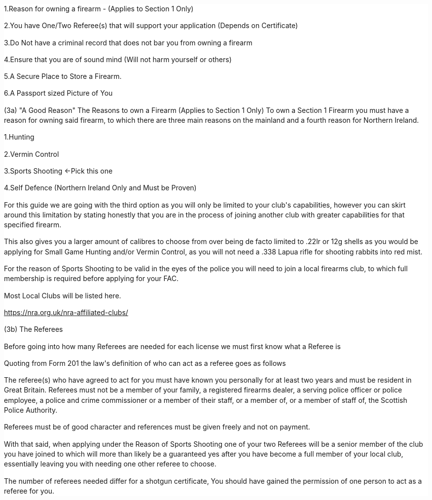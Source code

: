 1.Reason for owning a firearm - (Applies to Section 1 Only)

2.You have One/Two Referee(s) that will support your application (Depends on Certificate)

3.Do Not have a criminal record that does not bar you from owning a firearm

4.Ensure that you are of sound mind (Will not harm yourself or others)

5.A Secure Place to Store a Firearm.

6.A Passport sized Picture of You

(3a) "A Good Reason" The Reasons to own a Firearm (Applies to Section 1 Only)
To own a Section 1 Firearm you must have a reason for owning said firearm, to which there are three main reasons on the mainland and a fourth reason for Northern Ireland.

1.Hunting

2.Vermin Control

3.Sports Shooting <-Pick this one

4.Self Defence (Northern Ireland Only and Must be Proven)

For this guide we are going with the third option as you will only be limited to your club's capabilities, however you can skirt around this limitation by stating honestly that you are in the process of joining another club with greater capabilities for that specified firearm.

This also gives you a larger amount of calibres to choose from over being de facto limited to .22lr or 12g shells as you would be applying for Small Game Hunting and/or Vermin Control, as you will not need a .338 Lapua rifle for shooting rabbits into red mist.

For the reason of Sports Shooting to be valid in the eyes of the police you will need to join a local firearms club, to which full membership is required before applying for your FAC.

Most Local Clubs will be listed here.

https://nra.org.uk/nra-affiliated-clubs/

(3b) The Referees

Before going into how many Referees are needed for each license we must first know what a Referee is

Quoting from Form 201 the law's definition of who can act as a referee goes as follows

The referee(s) who have agreed to act for you must have known you personally for at least two years and must be resident in Great Britain.  Referees must not be a member of your family, a registered firearms dealer, a serving police officer or police employee, a police and crime commissioner or a member of their staff, or a member of, or a member of staff of, the Scottish Police Authority.

Referees must be of good character and references must be given freely and not on payment.

With that said, when applying under the Reason of Sports Shooting one of your two Referees will be a senior member of the club you have joined to which will more than likely be a guaranteed yes after you have become a full member of your local club, essentially leaving you with needing one other referee to choose.

The number of referees needed differ for a shotgun certificate, You should have gained the permission of one person to act as a referee for you.
